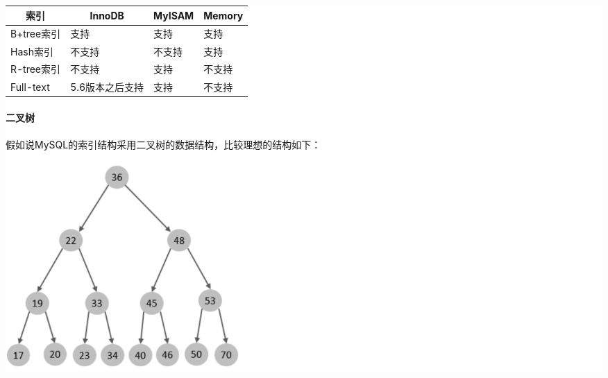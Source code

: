 | 索引       | InnoDB          | MyISAM | Memory |
| ---------- | --------------- | ------ | ------ |
| B+tree索引 | 支持            | 支持   | 支持   |
| Hash索引   | 不支持          | 不支持 | 支持   |
| R-tree索引 | 不支持          | 支持   | 不支持 |
| Full-text  | 5.6版本之后支持 | 支持   | 不支持 |



#### 二叉树

假如说MySQL的索引结构采用二叉树的数据结构，比较理想的结构如下：

<img src="../../../.img/mysql-advance/image-20220426125410635.png" alt="image-20220426125410635" style="zoom:33%;" />
